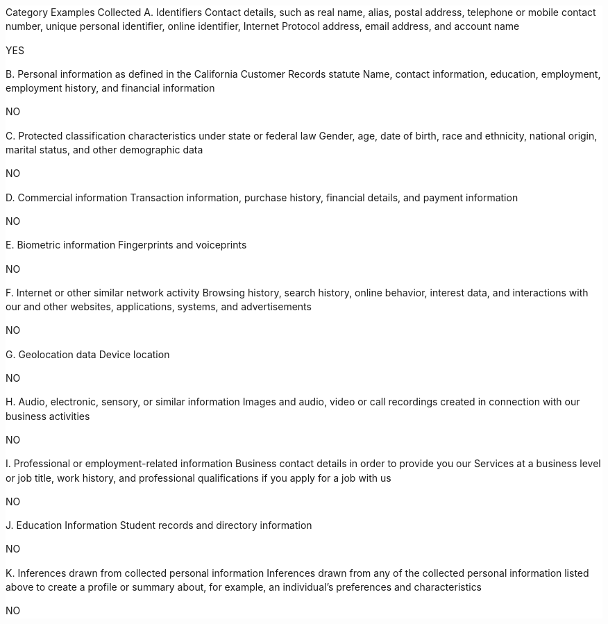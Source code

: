 Category Examples Collected
A. Identifiers
Contact details, such as real name, alias, postal address, telephone or mobile contact number, unique personal identifier, online identifier, Internet Protocol address, email address, and account name

YES

B. Personal information as defined in the California Customer Records statute
Name, contact information, education, employment, employment history, and financial information

NO

C. Protected classification characteristics under state or federal law
Gender, age, date of birth, race and ethnicity, national origin, marital status, and other demographic data

NO

D. Commercial information
Transaction information, purchase history, financial details, and payment information

NO

E. Biometric information
Fingerprints and voiceprints

NO

F. Internet or other similar network activity
Browsing history, search history, online behavior, interest data, and interactions with our and other websites, applications, systems, and advertisements

NO

G. Geolocation data
Device location

NO

H. Audio, electronic, sensory, or similar information
Images and audio, video or call recordings created in connection with our business activities

NO

I. Professional or employment-related information
Business contact details in order to provide you our Services at a business level or job title, work history, and professional qualifications if you apply for a job with us

NO

J. Education Information
Student records and directory information

NO

K. Inferences drawn from collected personal information
Inferences drawn from any of the collected personal information listed above to create a profile or summary about, for example, an individual’s preferences and characteristics

NO
